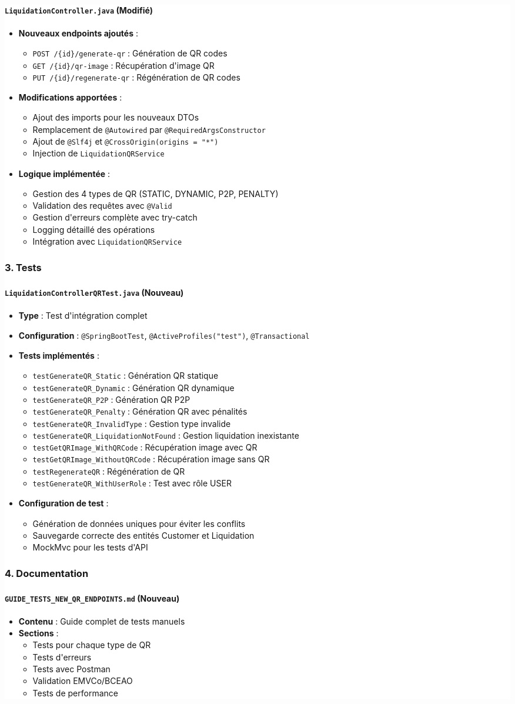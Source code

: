 #### `LiquidationController.java` (Modifié)
- **Nouveaux endpoints ajoutés** :
  - `POST /{id}/generate-qr` : Génération de QR codes
  - `GET /{id}/qr-image` : Récupération d'image QR
  - `PUT /{id}/regenerate-qr` : Régénération de QR codes

- **Modifications apportées** :
  - Ajout des imports pour les nouveaux DTOs
  - Remplacement de `@Autowired` par `@RequiredArgsConstructor`
  - Ajout de `@Slf4j` et `@CrossOrigin(origins = "*")`
  - Injection de `LiquidationQRService`

- **Logique implémentée** :
  - Gestion des 4 types de QR (STATIC, DYNAMIC, P2P, PENALTY)
  - Validation des requêtes avec `@Valid`
  - Gestion d'erreurs complète avec try-catch
  - Logging détaillé des opérations
  - Intégration avec `LiquidationQRService`

### 3. Tests

#### `LiquidationControllerQRTest.java` (Nouveau)
- **Type** : Test d'intégration complet
- **Configuration** : `@SpringBootTest`, `@ActiveProfiles("test")`, `@Transactional`
- **Tests implémentés** :
  - `testGenerateQR_Static` : Génération QR statique
  - `testGenerateQR_Dynamic` : Génération QR dynamique
  - `testGenerateQR_P2P` : Génération QR P2P
  - `testGenerateQR_Penalty` : Génération QR avec pénalités
  - `testGenerateQR_InvalidType` : Gestion type invalide
  - `testGenerateQR_LiquidationNotFound` : Gestion liquidation inexistante
  - `testGetQRImage_WithQRCode` : Récupération image avec QR
  - `testGetQRImage_WithoutQRCode` : Récupération image sans QR
  - `testRegenerateQR` : Régénération de QR
  - `testGenerateQR_WithUserRole` : Test avec rôle USER

- **Configuration de test** :
  - Génération de données uniques pour éviter les conflits
  - Sauvegarde correcte des entités Customer et Liquidation
  - MockMvc pour les tests d'API

### 4. Documentation

#### `GUIDE_TESTS_NEW_QR_ENDPOINTS.md` (Nouveau)
- **Contenu** : Guide complet de tests manuels
- **Sections** :
  - Tests pour chaque type de QR
  - Tests d'erreurs
  - Tests avec Postman
  - Validation EMVCo/BCEAO
  - Tests de performance
